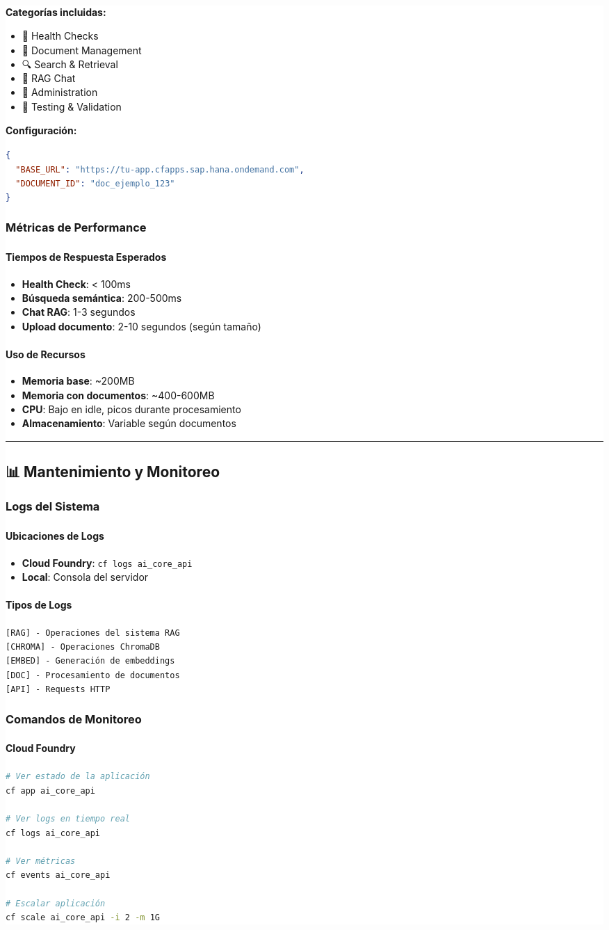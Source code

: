 **Categorías incluidas:**
- 🏥 Health Checks
- 📄 Document Management
- 🔍 Search & Retrieval
- 💬 RAG Chat
- 🧹 Administration
- 🧪 Testing & Validation

**Configuración:**
```json
{
  "BASE_URL": "https://tu-app.cfapps.sap.hana.ondemand.com",
  "DOCUMENT_ID": "doc_ejemplo_123"
}
```

### Métricas de Performance

#### Tiempos de Respuesta Esperados
- **Health Check**: < 100ms
- **Búsqueda semántica**: 200-500ms
- **Chat RAG**: 1-3 segundos
- **Upload documento**: 2-10 segundos (según tamaño)

#### Uso de Recursos
- **Memoria base**: ~200MB
- **Memoria con documentos**: ~400-600MB
- **CPU**: Bajo en idle, picos durante procesamiento
- **Almacenamiento**: Variable según documentos

---

## 📊 Mantenimiento y Monitoreo

### Logs del Sistema

#### Ubicaciones de Logs
- **Cloud Foundry**: `cf logs ai_core_api`
- **Local**: Consola del servidor

#### Tipos de Logs
```
[RAG] - Operaciones del sistema RAG
[CHROMA] - Operaciones ChromaDB
[EMBED] - Generación de embeddings
[DOC] - Procesamiento de documentos
[API] - Requests HTTP
```

### Comandos de Monitoreo

#### Cloud Foundry
```bash
# Ver estado de la aplicación
cf app ai_core_api

# Ver logs en tiempo real
cf logs ai_core_api

# Ver métricas
cf events ai_core_api

# Escalar aplicación
cf scale ai_core_api -i 2 -m 1G
```